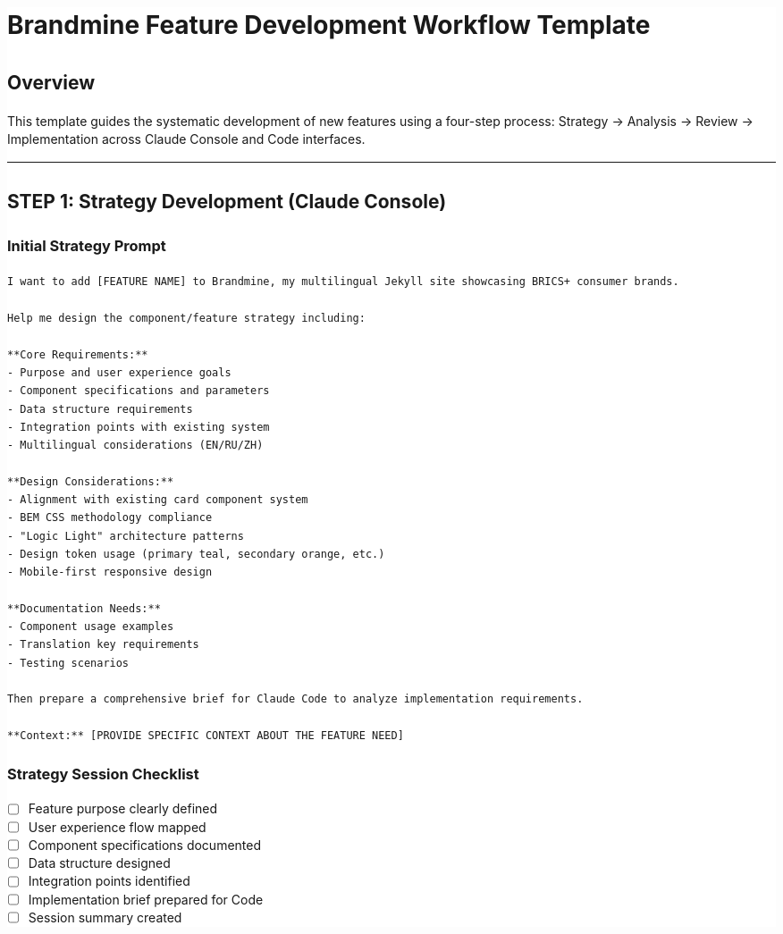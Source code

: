 # Brandmine Feature Development Workflow Template

## Overview
This template guides the systematic development of new features using a four-step process: Strategy → Analysis → Review → Implementation across Claude Console and Code interfaces.

---

## STEP 1: Strategy Development (Claude Console)

### Initial Strategy Prompt
```
I want to add [FEATURE NAME] to Brandmine, my multilingual Jekyll site showcasing BRICS+ consumer brands.

Help me design the component/feature strategy including:

**Core Requirements:**
- Purpose and user experience goals
- Component specifications and parameters
- Data structure requirements
- Integration points with existing system
- Multilingual considerations (EN/RU/ZH)

**Design Considerations:**
- Alignment with existing card component system
- BEM CSS methodology compliance
- "Logic Light" architecture patterns
- Design token usage (primary teal, secondary orange, etc.)
- Mobile-first responsive design

**Documentation Needs:**
- Component usage examples
- Translation key requirements
- Testing scenarios

Then prepare a comprehensive brief for Claude Code to analyze implementation requirements.

**Context:** [PROVIDE SPECIFIC CONTEXT ABOUT THE FEATURE NEED]
```

### Strategy Session Checklist
- [ ] Feature purpose clearly defined
- [ ] User experience flow mapped
- [ ] Component specifications documented
- [ ] Data structure designed
- [ ] Integration points identified
- [ ] Implementation brief prepared for Code
- [ ] Session summary created
